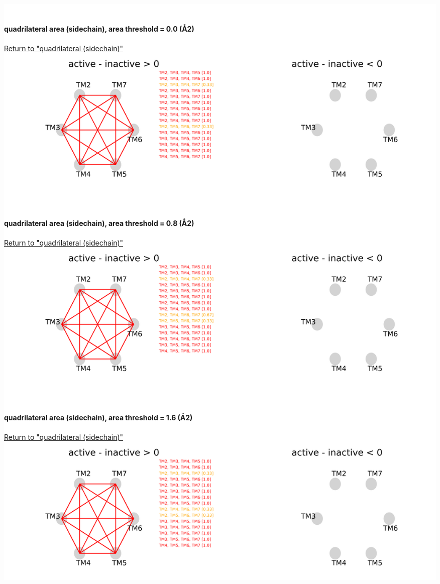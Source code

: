 <a name="quadrilateral0_0_sc"></a><br>

#### quadrilateral area (sidechain), area threshold = 0.0 (Å2)<br>
[Return to "quadrilateral (sidechain)"](#quadrilateral_sc)<br>
<img src="diff_a.6wha-i.6wh4/ee_area/quadrilateral_threshold_0.0_area_class.png" alt="drawing" width="1000"/>

<a name="quadrilateral0_8_sc"></a><br>

#### quadrilateral area (sidechain), area threshold = 0.8 (Å2)<br>
[Return to "quadrilateral (sidechain)"](#quadrilateral_sc)<br>
<img src="diff_a.6wha-i.6wh4/ee_area/quadrilateral_threshold_0.8_area_class.png" alt="drawing" width="1000"/>

<a name="quadrilateral1_6_sc"></a><br>

#### quadrilateral area (sidechain), area threshold = 1.6 (Å2)<br>
[Return to "quadrilateral (sidechain)"](#quadrilateral_sc)<br>
<img src="diff_a.6wha-i.6wh4/ee_area/quadrilateral_threshold_1.6_area_class.png" alt="drawing" width="1000"/>
